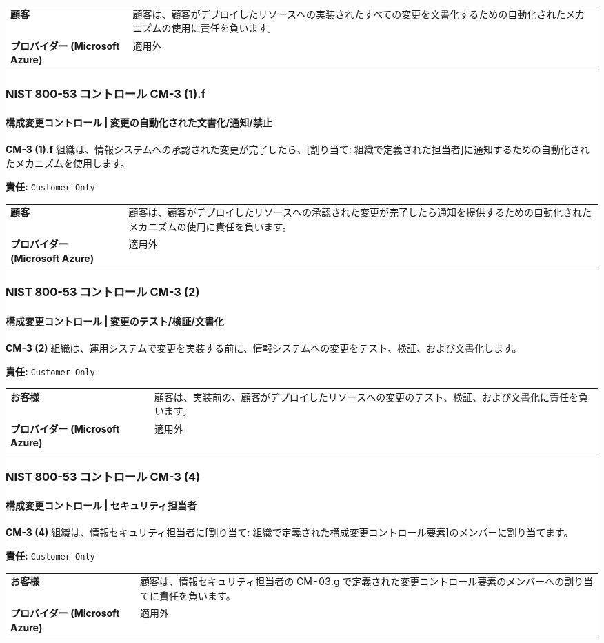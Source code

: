 |||
|---|---|
| **顧客** | 顧客は、顧客がデプロイしたリソースへの実装されたすべての変更を文書化するための自動化されたメカニズムの使用に責任を負います。 |
| **プロバイダー (Microsoft Azure)** | 適用外 |


 ### <a name="nist-800-53-control-cm-3-1f"></a>NIST 800-53 コントロール CM-3 (1).f

#### <a name="configuration-change-control--automated-document--notification--prohibition-of-changes"></a>構成変更コントロール | 変更の自動化された文書化/通知/禁止

**CM-3 (1).f** 組織は、情報システムへの承認された変更が完了したら、[割り当て: 組織で定義された担当者]に通知するための自動化されたメカニズムを使用します。

**責任:** `Customer Only`

|||
|---|---|
| **顧客** | 顧客は、顧客がデプロイしたリソースへの承認された変更が完了したら通知を提供するための自動化されたメカニズムの使用に責任を負います。 |
| **プロバイダー (Microsoft Azure)** | 適用外 |


 ### <a name="nist-800-53-control-cm-3-2"></a>NIST 800-53 コントロール CM-3 (2)

#### <a name="configuration-change-control--test--validate--document-changes"></a>構成変更コントロール | 変更のテスト/検証/文書化

**CM-3 (2)** 組織は、運用システムで変更を実装する前に、情報システムへの変更をテスト、検証、および文書化します。

**責任:** `Customer Only`

|||
|---|---|
| **お客様** | 顧客は、実装前の、顧客がデプロイしたリソースへの変更のテスト、検証、および文書化に責任を負います。 |
| **プロバイダー (Microsoft Azure)** | 適用外 |


 ### <a name="nist-800-53-control-cm-3-4"></a>NIST 800-53 コントロール CM-3 (4)

#### <a name="configuration-change-control--security-representative"></a>構成変更コントロール | セキュリティ担当者

**CM-3 (4)** 組織は、情報セキュリティ担当者に[割り当て: 組織で定義された構成変更コントロール要素]のメンバーに割り当てます。

**責任:** `Customer Only`

|||
|---|---|
| **お客様** | 顧客は、情報セキュリティ担当者の CM-03.g で定義された変更コントロール要素のメンバーへの割り当てに責任を負います。 |
| **プロバイダー (Microsoft Azure)** | 適用外 |
